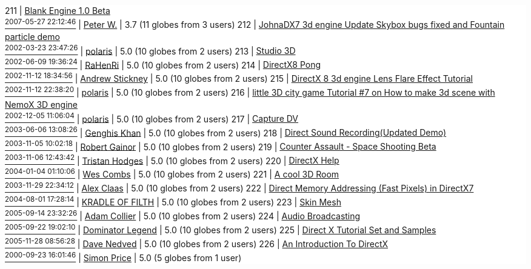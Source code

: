 211 | [Blank Engine 1\.0 Beta<br /><sup>2007-05-27 22:12:46</sup>](https://github.com/Planet-Source-Code/peter-w-blank-engine-1-0-beta__1-68663) | [Peter W\.](../ByAuthor/peter-w.md) | 3.7 (11 globes from 3 users)
212 | [JohnaDX7 3d engine Update Skybox bugs fixed and Fountain particle demo<br /><sup>2002-03-23 23:47:26</sup>](https://github.com/Planet-Source-Code/polaris-johnadx7-3d-engine-update-skybox-bugs-fixed-and-fountain-particle-demo__1-33232) | [polaris](../ByAuthor/polaris.md) | 5.0 (10 globes from 2 users)
213 | [Studio 3D<br /><sup>2002-06-09 19:36:24</sup>](https://github.com/Planet-Source-Code/rahenri-studio-3d__1-35663) | [RaHenRi](../ByAuthor/rahenri.md) | 5.0 (10 globes from 2 users)
214 | [DirectX8 Pong<br /><sup>2002-11-12 18:34:56</sup>](https://github.com/Planet-Source-Code/andrew-stickney-directx8-pong__1-40669) | [Andrew Stickney](../ByAuthor/andrew-stickney.md) | 5.0 (10 globes from 2 users)
215 | [DirectX 8 3d engine Lens Flare Effect Tutorial<br /><sup>2002-11-12 22:38:20</sup>](https://github.com/Planet-Source-Code/polaris-directx-8-3d-engine-lens-flare-effect-tutorial__1-40678) | [polaris](../ByAuthor/polaris.md) | 5.0 (10 globes from 2 users)
216 | [little 3D city game Tutorial \#7 on How to make 3d scene with NemoX 3D engine<br /><sup>2002-12-05 11:06:04</sup>](https://github.com/Planet-Source-Code/polaris-little-3d-city-game-tutorial-7-on-how-to-make-3d-scene-with-nemox-3d-engine__1-41328) | [polaris](../ByAuthor/polaris.md) | 5.0 (10 globes from 2 users)
217 | [Capture DV<br /><sup>2003-06-06 13:08:26</sup>](https://github.com/Planet-Source-Code/genghis-khan-capture-dv__1-45995) | [Genghis Khan](../ByAuthor/genghis-khan.md) | 5.0 (10 globes from 2 users)
218 | [Direct Sound Recording\(Updated Demo\)<br /><sup>2003-11-05 10:02:18</sup>](https://github.com/Planet-Source-Code/robert-gainor-direct-sound-recording-updated-demo__1-49665) | [Robert Gainor](../ByAuthor/robert-gainor.md) | 5.0 (10 globes from 2 users)
219 | [Counter Assault \- Space Shooting Beta<br /><sup>2003-11-06 12:43:42</sup>](https://github.com/Planet-Source-Code/tristan-hodges-counter-assault-space-shooting-beta__1-49705) | [Tristan Hodges](../ByAuthor/tristan-hodges.md) | 5.0 (10 globes from 2 users)
220 | [DirectX Help<br /><sup>2004-01-04 01:10:06</sup>](https://github.com/Planet-Source-Code/wes-combs-directx-help__1-50039) | [Wes Combs](../ByAuthor/wes-combs.md) | 5.0 (10 globes from 2 users)
221 | [A cool 3D Room<br /><sup>2003-11-29 22:34:12</sup>](https://github.com/Planet-Source-Code/alex-claas-a-cool-3d-room__1-50205) | [Alex Claas](../ByAuthor/alex-claas.md) | 5.0 (10 globes from 2 users)
222 | [Direct Memory Addressing \(Fast Pixels\) in DirectX7<br /><sup>2004-08-01 17:28:14</sup>](https://github.com/Planet-Source-Code/kradle-of-filth-direct-memory-addressing-fast-pixels-in-directx7__1-55262) | [KRADLE OF FILTH](../ByAuthor/kradle-of-filth.md) | 5.0 (10 globes from 2 users)
223 | [Skin Mesh<br /><sup>2005-09-14 23:32:26</sup>](https://github.com/Planet-Source-Code/adam-collier-skin-mesh__1-62561) | [Adam Collier](../ByAuthor/adam-collier.md) | 5.0 (10 globes from 2 users)
224 | [Audio Broadcasting<br /><sup>2005-09-22 19:02:10</sup>](https://github.com/Planet-Source-Code/dominator-legend-audio-broadcasting__1-62657) | [Dominator Legend](../ByAuthor/dominator-legend.md) | 5.0 (10 globes from 2 users)
225 | [Direct X Tutorial Set and Samples<br /><sup>2005-11-28 08:56:28</sup>](https://github.com/Planet-Source-Code/dave-nedved-direct-x-tutorial-set-and-samples__1-63424) | [Dave Nedved](../ByAuthor/dave-nedved.md) | 5.0 (10 globes from 2 users)
226 | [An Introduction To DirectX<br /><sup>2000-09-23 16:01:46</sup>](https://github.com/Planet-Source-Code/simon-price-an-introduction-to-directx__1-11635) | [Simon Price](../ByAuthor/simon-price.md) | 5.0 (5 globes from 1 user)
